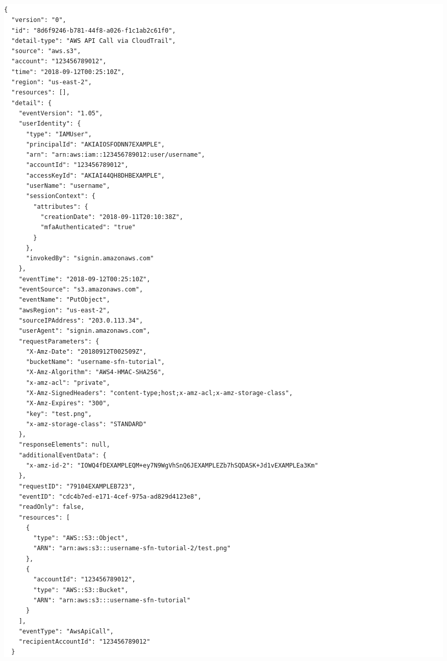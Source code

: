 ```
{
  "version": "0",
  "id": "8d6f9246-b781-44f8-a026-f1c1ab2c61f0",
  "detail-type": "AWS API Call via CloudTrail",
  "source": "aws.s3",
  "account": "123456789012",
  "time": "2018-09-12T00:25:10Z",
  "region": "us-east-2",
  "resources": [],
  "detail": {
    "eventVersion": "1.05",
    "userIdentity": {
      "type": "IAMUser",
      "principalId": "AKIAIOSFODNN7EXAMPLE",
      "arn": "arn:aws:iam::123456789012:user/username",
      "accountId": "123456789012",
      "accessKeyId": "AKIAI44QH8DHBEXAMPLE",
      "userName": "username",
      "sessionContext": {
        "attributes": {
          "creationDate": "2018-09-11T20:10:38Z",
          "mfaAuthenticated": "true"
        }
      },
      "invokedBy": "signin.amazonaws.com"
    },
    "eventTime": "2018-09-12T00:25:10Z",
    "eventSource": "s3.amazonaws.com",
    "eventName": "PutObject",
    "awsRegion": "us-east-2",
    "sourceIPAddress": "203.0.113.34",
    "userAgent": "signin.amazonaws.com",
    "requestParameters": {
      "X-Amz-Date": "20180912T002509Z",
      "bucketName": "username-sfn-tutorial",
      "X-Amz-Algorithm": "AWS4-HMAC-SHA256",
      "x-amz-acl": "private",
      "X-Amz-SignedHeaders": "content-type;host;x-amz-acl;x-amz-storage-class",
      "X-Amz-Expires": "300",
      "key": "test.png",
      "x-amz-storage-class": "STANDARD"
    },
    "responseElements": null,
    "additionalEventData": {
      "x-amz-id-2": "IOWQ4fDEXAMPLEQM+ey7N9WgVhSnQ6JEXAMPLEZb7hSQDASK+Jd1vEXAMPLEa3Km"
    },
    "requestID": "79104EXAMPLEB723",
    "eventID": "cdc4b7ed-e171-4cef-975a-ad829d4123e8",
    "readOnly": false,
    "resources": [
      {
        "type": "AWS::S3::Object",
        "ARN": "arn:aws:s3:::username-sfn-tutorial-2/test.png"
      },
      {
        "accountId": "123456789012",
        "type": "AWS::S3::Bucket",
        "ARN": "arn:aws:s3:::username-sfn-tutorial"
      }
    ],
    "eventType": "AwsApiCall",
    "recipientAccountId": "123456789012"
  }
```